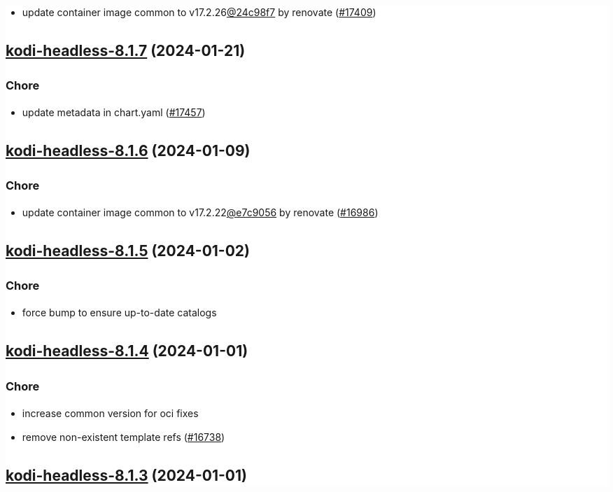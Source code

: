 

- update container image common to v17.2.26[@24c98f7](https://github.com/24c98f7) by renovate ([#17409](https://github.com/truecharts/charts/issues/17409))


## [kodi-headless-8.1.7](https://github.com/truecharts/charts/compare/kodi-headless-8.1.6...kodi-headless-8.1.7) (2024-01-21)

### Chore



- update metadata in chart.yaml ([#17457](https://github.com/truecharts/charts/issues/17457))




## [kodi-headless-8.1.6](https://github.com/truecharts/charts/compare/kodi-headless-8.1.5...kodi-headless-8.1.6) (2024-01-09)

### Chore



- update container image common to v17.2.22[@e7c9056](https://github.com/e7c9056) by renovate ([#16986](https://github.com/truecharts/charts/issues/16986))


## [kodi-headless-8.1.5](https://github.com/truecharts/charts/compare/kodi-headless-8.1.4...kodi-headless-8.1.5) (2024-01-02)

### Chore



- force bump to ensure up-to-date catalogs


## [kodi-headless-8.1.4](https://github.com/truecharts/charts/compare/kodi-headless-8.1.3...kodi-headless-8.1.4) (2024-01-01)

### Chore



- increase common version for oci fixes

- remove non-existent template refs ([#16738](https://github.com/truecharts/charts/issues/16738))


## [kodi-headless-8.1.3](https://github.com/truecharts/charts/compare/kodi-headless-8.1.0...kodi-headless-8.1.3) (2024-01-01)
